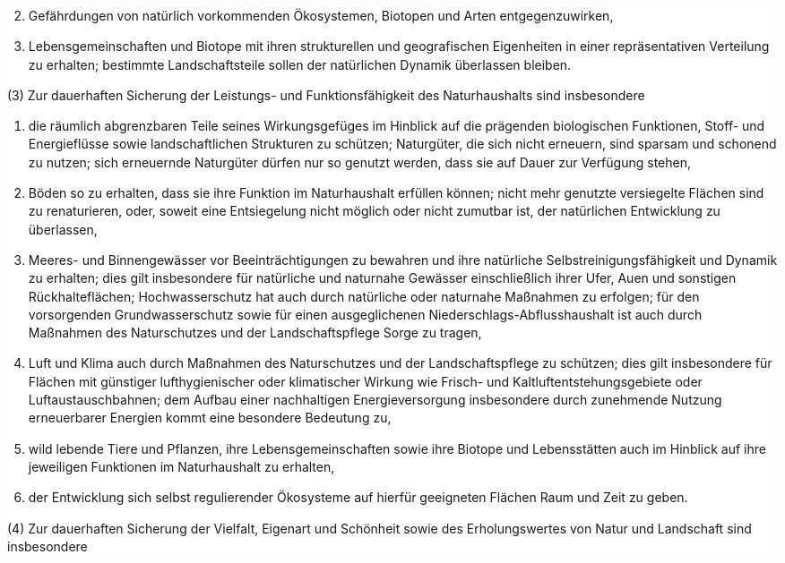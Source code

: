 
2.  Gefährdungen von natürlich vorkommenden Ökosystemen, Biotopen und
    Arten entgegenzuwirken,


3.  Lebensgemeinschaften und Biotope mit ihren strukturellen und
    geografischen Eigenheiten in einer repräsentativen Verteilung zu
    erhalten; bestimmte Landschaftsteile sollen der natürlichen Dynamik
    überlassen bleiben.




(3) Zur dauerhaften Sicherung der Leistungs- und Funktionsfähigkeit
des Naturhaushalts sind insbesondere

1.  die räumlich abgrenzbaren Teile seines Wirkungsgefüges im Hinblick auf
    die prägenden biologischen Funktionen, Stoff- und Energieflüsse sowie
    landschaftlichen Strukturen zu schützen; Naturgüter, die sich nicht
    erneuern, sind sparsam und schonend zu nutzen; sich erneuernde
    Naturgüter dürfen nur so genutzt werden, dass sie auf Dauer zur
    Verfügung stehen,


2.  Böden so zu erhalten, dass sie ihre Funktion im Naturhaushalt erfüllen
    können; nicht mehr genutzte versiegelte Flächen sind zu renaturieren,
    oder, soweit eine Entsiegelung nicht möglich oder nicht zumutbar ist,
    der natürlichen Entwicklung zu überlassen,


3.  Meeres- und Binnengewässer vor Beeinträchtigungen zu bewahren und ihre
    natürliche Selbstreinigungsfähigkeit und Dynamik zu erhalten; dies
    gilt insbesondere für natürliche und naturnahe Gewässer einschließlich
    ihrer Ufer, Auen und sonstigen Rückhalteflächen; Hochwasserschutz hat
    auch durch natürliche oder naturnahe Maßnahmen zu erfolgen; für den
    vorsorgenden Grundwasserschutz sowie für einen ausgeglichenen
    Niederschlags-Abflusshaushalt ist auch durch Maßnahmen des
    Naturschutzes und der Landschaftspflege Sorge zu tragen,


4.  Luft und Klima auch durch Maßnahmen des Naturschutzes und der
    Landschaftspflege zu schützen; dies gilt insbesondere für Flächen mit
    günstiger lufthygienischer oder klimatischer Wirkung wie Frisch- und
    Kaltluftentstehungsgebiete oder Luftaustauschbahnen; dem Aufbau einer
    nachhaltigen Energieversorgung insbesondere durch zunehmende Nutzung
    erneuerbarer Energien kommt eine besondere Bedeutung zu,


5.  wild lebende Tiere und Pflanzen, ihre Lebensgemeinschaften sowie ihre
    Biotope und Lebensstätten auch im Hinblick auf ihre jeweiligen
    Funktionen im Naturhaushalt zu erhalten,


6.  der Entwicklung sich selbst regulierender Ökosysteme auf hierfür
    geeigneten Flächen Raum und Zeit zu geben.




(4) Zur dauerhaften Sicherung der Vielfalt, Eigenart und Schönheit
sowie des Erholungswertes von Natur und Landschaft sind insbesondere
